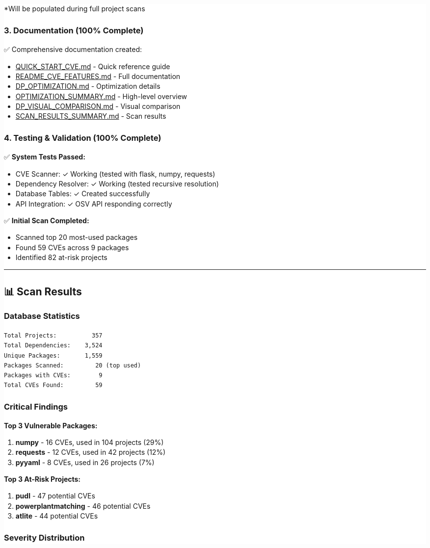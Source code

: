 *Will be populated during full project scans

### 3. Documentation (100% Complete)

✅ Comprehensive documentation created:
- [QUICK_START_CVE.md](QUICK_START_CVE.md) - Quick reference guide
- [README_CVE_FEATURES.md](dependency_analyzer/README_CVE_FEATURES.md) - Full documentation
- [DP_OPTIMIZATION.md](dependency_analyzer/DP_OPTIMIZATION.md) - Optimization details
- [OPTIMIZATION_SUMMARY.md](OPTIMIZATION_SUMMARY.md) - High-level overview
- [DP_VISUAL_COMPARISON.md](DP_VISUAL_COMPARISON.md) - Visual comparison
- [SCAN_RESULTS_SUMMARY.md](SCAN_RESULTS_SUMMARY.md) - Scan results

### 4. Testing & Validation (100% Complete)

✅ **System Tests Passed:**
- CVE Scanner: ✓ Working (tested with flask, numpy, requests)
- Dependency Resolver: ✓ Working (tested recursive resolution)
- Database Tables: ✓ Created successfully
- API Integration: ✓ OSV API responding correctly

✅ **Initial Scan Completed:**
- Scanned top 20 most-used packages
- Found 59 CVEs across 9 packages
- Identified 82 at-risk projects

---

## 📊 Scan Results

### Database Statistics

```
Total Projects:          357
Total Dependencies:    3,524
Unique Packages:       1,559
Packages Scanned:         20 (top used)
Packages with CVEs:        9
Total CVEs Found:         59
```

### Critical Findings

**Top 3 Vulnerable Packages:**
1. **numpy** - 16 CVEs, used in 104 projects (29%)
2. **requests** - 12 CVEs, used in 42 projects (12%)
3. **pyyaml** - 8 CVEs, used in 26 projects (7%)

**Top 3 At-Risk Projects:**
1. **pudl** - 47 potential CVEs
2. **powerplantmatching** - 46 potential CVEs
3. **atlite** - 44 potential CVEs

### Severity Distribution
